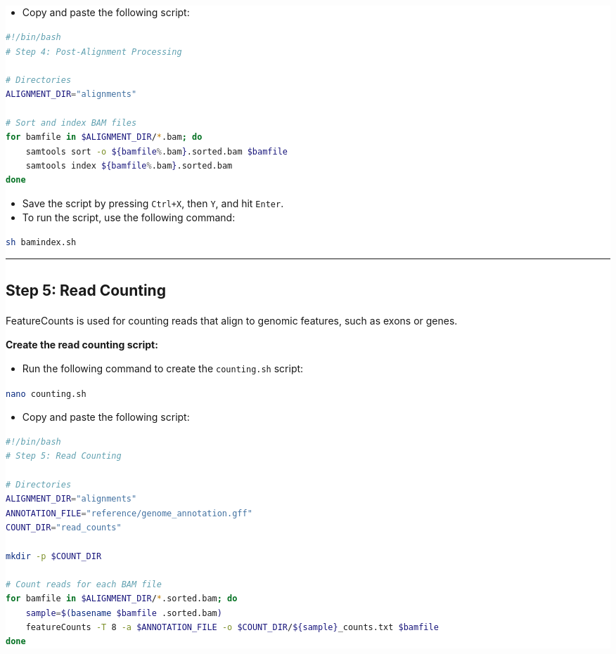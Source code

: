 - Copy and paste the following script:

```bash
#!/bin/bash
# Step 4: Post-Alignment Processing

# Directories
ALIGNMENT_DIR="alignments"

# Sort and index BAM files
for bamfile in $ALIGNMENT_DIR/*.bam; do
    samtools sort -o ${bamfile%.bam}.sorted.bam $bamfile
    samtools index ${bamfile%.bam}.sorted.bam
done
```

- Save the script by pressing `Ctrl+X`, then `Y`, and hit `Enter`.
- To run the script, use the following command:

```bash
sh bamindex.sh
```

---

## **Step 5: Read Counting**

FeatureCounts is used for counting reads that align to genomic features, such as exons or genes.

**Create the read counting script:**

- Run the following command to create the `counting.sh` script:

```bash
nano counting.sh
```

- Copy and paste the following script:

```bash
#!/bin/bash
# Step 5: Read Counting

# Directories
ALIGNMENT_DIR="alignments"
ANNOTATION_FILE="reference/genome_annotation.gff"
COUNT_DIR="read_counts"

mkdir -p $COUNT_DIR

# Count reads for each BAM file
for bamfile in $ALIGNMENT_DIR/*.sorted.bam; do
    sample=$(basename $bamfile .sorted.bam)
    featureCounts -T 8 -a $ANNOTATION_FILE -o $COUNT_DIR/${sample}_counts.txt $bamfile
done
```
